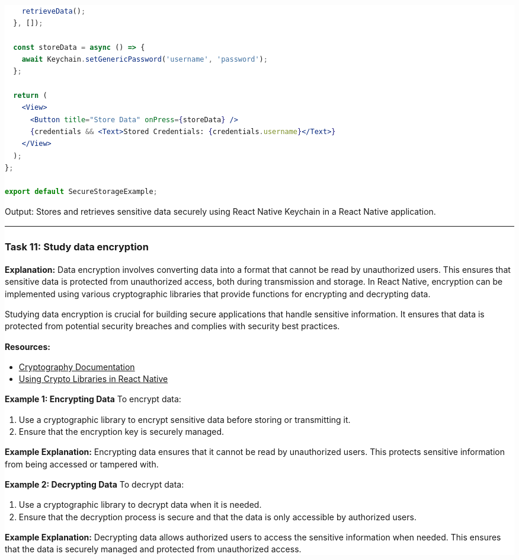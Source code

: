 ```jsx
    retrieveData();
  }, []);

  const storeData = async () => {
    await Keychain.setGenericPassword('username', 'password');
  };

  return (
    <View>
      <Button title="Store Data" onPress={storeData} />
      {credentials && <Text>Stored Credentials: {credentials.username}</Text>}
    </View>
  );
};

export default SecureStorageExample;
```
Output: Stores and retrieves sensitive data securely using React Native Keychain in a React Native application.

---

### Task 11: Study data encryption

**Explanation:**
Data encryption involves converting data into a format that cannot be read by unauthorized users. This ensures that sensitive data is protected from unauthorized access, both during transmission and storage. In React Native, encryption can be implemented using various cryptographic libraries that provide functions for encrypting and decrypting data.

Studying data encryption is crucial for building secure applications that handle sensitive information. It ensures that data is protected from potential security breaches and complies with security best practices.

**Resources:**
- [Cryptography Documentation](https://developer.mozilla.org/en-US/docs/Web/Security/Cryptography)
- [Using Crypto Libraries in React Native](https://www.npmjs.com/package/react-native-crypto)

**Example 1: Encrypting Data**
To encrypt data:
1. Use a cryptographic library to encrypt sensitive data before storing or transmitting it.
2. Ensure that the encryption key is securely managed.

**Example Explanation:**
Encrypting data ensures that it cannot be read by unauthorized users. This protects sensitive information from being accessed or tampered with.

**Example 2: Decrypting Data**
To decrypt data:
1. Use a cryptographic library to decrypt data when it is needed.
2. Ensure that the decryption process is secure and that the data is only accessible by authorized users.

**Example Explanation:**
Decrypting data allows authorized users to access the sensitive information when needed. This ensures that the data is securely managed and protected from unauthorized access.
